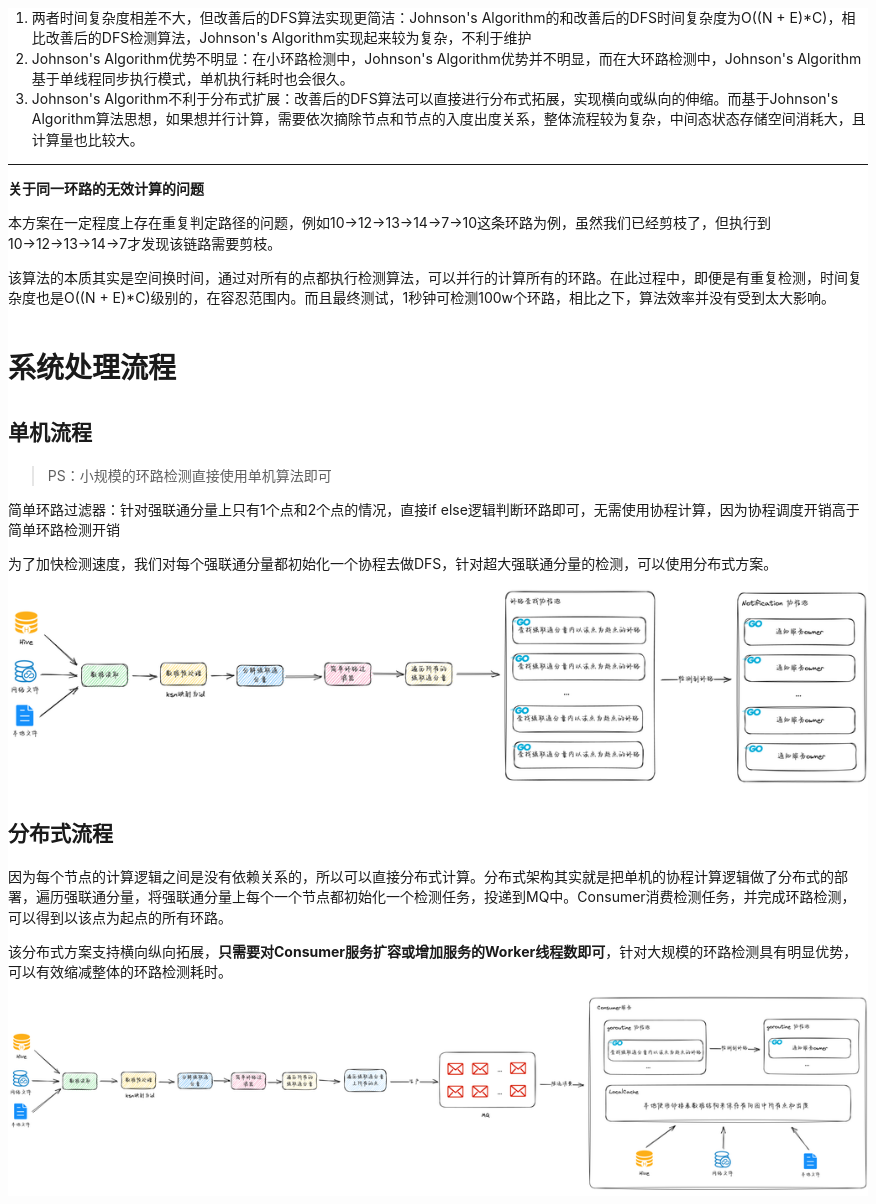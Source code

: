 1. 两者时间复杂度相差不大，但改善后的DFS算法实现更简洁：Johnson's Algorithm的和改善后的DFS时间复杂度为O((N + E)*C)，相比改善后的DFS检测算法，Johnson's Algorithm实现起来较为复杂，不利于维护
2. Johnson's Algorithm优势不明显：在小环路检测中，Johnson's Algorithm优势并不明显，而在大环路检测中，Johnson's Algorithm基于单线程同步执行模式，单机执行耗时也会很久。
3. Johnson's Algorithm不利于分布式扩展：改善后的DFS算法可以直接进行分布式拓展，实现横向或纵向的伸缩。而基于Johnson's Algorithm算法思想，如果想并行计算，需要依次摘除节点和节点的入度出度关系，整体流程较为复杂，中间态状态存储空间消耗大，且计算量也比较大。

---

**关于同一环路的无效计算的问题**

本方案在一定程度上存在重复判定路径的问题，例如10→12→13→14→7→10这条环路为例，虽然我们已经剪枝了，但执行到10→12→13→14→7才发现该链路需要剪枝。

该算法的本质其实是空间换时间，通过对所有的点都执行检测算法，可以并行的计算所有的环路。在此过程中，即便是有重复检测，时间复杂度也是O((N + E)*C)级别的，在容忍范围内。而且最终测试，1秒钟可检测100w个环路，相比之下，算法效率并没有受到太大影响。

# 系统处理流程

## 单机流程

> PS：小规模的环路检测直接使用单机算法即可

简单环路过滤器：针对强联通分量上只有1个点和2个点的情况，直接if else逻辑判断环路即可，无需使用协程计算，因为协程调度开销高于简单环路检测开销

为了加快检测速度，我们对每个强联通分量都初始化一个协程去做DFS，针对超大强联通分量的检测，可以使用分布式方案。

![img](./assets/out.png)

## 分布式流程

因为每个节点的计算逻辑之间是没有依赖关系的，所以可以直接分布式计算。分布式架构其实就是把单机的协程计算逻辑做了分布式的部署，遍历强联通分量，将强联通分量上每个一个节点都初始化一个检测任务，投递到MQ中。Consumer消费检测任务，并完成环路检测，可以得到以该点为起点的所有环路。

该分布式方案支持横向纵向拓展，**只需要对Consumer服务扩容或增加服务的Worker线程数即可**，针对大规模的环路检测具有明显优势，可以有效缩减整体的环路检测耗时。

![img](./assets/out-20241126174706261.png)
